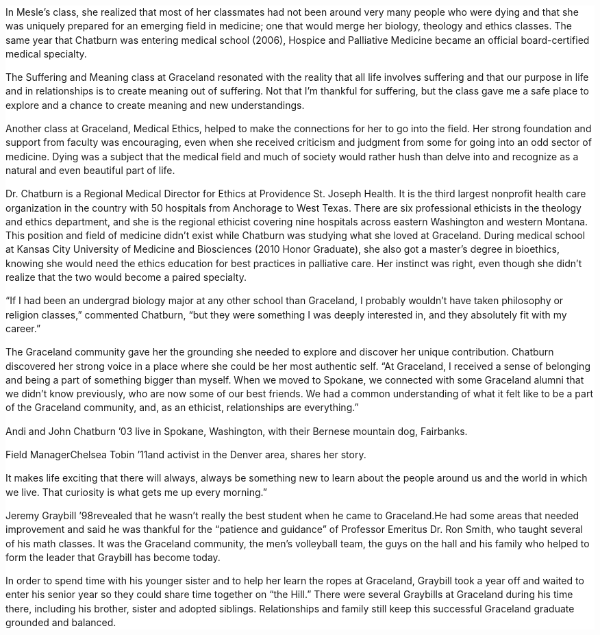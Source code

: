 In Mesle’s class, she realized that most of her classmates had not been around very many people who were dying and that she was uniquely prepared for an emerging field in medicine; one that would merge her biology, theology and ethics classes. The same year that Chatburn was entering medical school (2006), Hospice and Palliative Medicine became an official board-certified medical specialty.

The Suffering and Meaning class at Graceland resonated with the reality that all life involves suffering and that our purpose in life and in relationships is to create meaning out of suffering. Not that I’m thankful for suffering, but the class gave me a safe place to explore and a chance to create meaning and new understandings.

Another class at Graceland, Medical Ethics, helped to make the connections for her to go into the field. Her strong foundation and support from faculty was encouraging, even when she received criticism and judgment from some for going into an odd sector of medicine. Dying was a subject that the medical field and much of society would rather hush than delve into and recognize as a natural and even beautiful part of life.

Dr. Chatburn is a Regional Medical Director for Ethics at Providence St. Joseph Health. It is the third largest nonprofit health care organization in the country with 50 hospitals from Anchorage to West Texas. There are six professional ethicists in the theology and ethics department, and she is the regional ethicist covering nine hospitals across eastern Washington and western Montana. This position and field of medicine didn’t exist while Chatburn was studying what she loved at Graceland. During medical school at Kansas City University of Medicine and Biosciences (2010 Honor Graduate), she also got a master’s degree in bioethics, knowing she would need the ethics education for best practices in palliative care. Her instinct was right, even though she didn’t realize that the two would become a paired specialty.

“If I had been an undergrad biology major at any other school than Graceland, I probably wouldn’t have taken philosophy or religion classes,” commented Chatburn, “but they were something I was deeply interested in, and they absolutely fit with my career.”

The Graceland community gave her the grounding she needed to explore and discover her unique contribution. Chatburn discovered her strong voice in a place where she could be her most authentic self. “At Graceland, I received a sense of belonging and being a part of something bigger than myself. When we moved to Spokane, we connected with some Graceland alumni that we didn’t know previously, who are now some of our best friends. We had a common understanding of what it felt like to be a part of the Graceland community, and, as an ethicist, relationships are everything.”

Andi and John Chatburn ’03 live in Spokane, Washington, with their Bernese mountain dog, Fairbanks.

Field ManagerChelsea Tobin ʼ11and activist in the Denver area, shares her story.

It makes life exciting that there will always, always be something new to learn about the people around us and the world in which we live. That curiosity is what gets me up every morning.”

Jeremy Graybill ’98revealed that he wasn’t really the best student when he came to Graceland.He had some areas that needed improvement and said he was thankful for the “patience and guidance” of Professor Emeritus Dr. Ron Smith, who taught several of his math classes. It was the Graceland community, the men’s volleyball team, the guys on the hall and his family who helped to form the leader that Graybill has become today.

In order to spend time with his younger sister and to help her learn the ropes at Graceland, Graybill took a year off and waited to enter his senior year so they could share time together on “the Hill.” There were several Graybills at Graceland during his time there, including his brother, sister and adopted siblings. Relationships and family still keep this successful Graceland graduate grounded and balanced.
